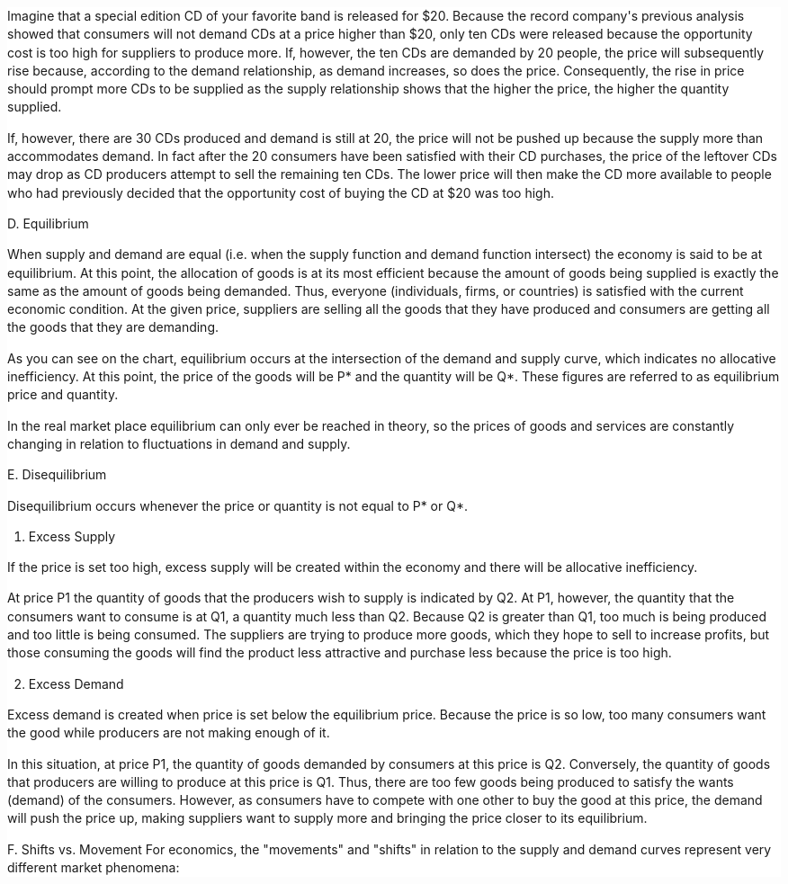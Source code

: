 Imagine that a special edition CD of your favorite band is released for $20. Because the record company's previous analysis showed that consumers will not demand CDs at a price higher than $20, only ten CDs were released because the opportunity cost is too high for suppliers to produce more. If, however, the ten CDs are demanded by 20 people, the price will subsequently rise because, according to the demand relationship, as demand increases, so does the price. Consequently, the rise in price should prompt more CDs to be supplied as the supply relationship shows that the higher the price, the higher the quantity supplied.

If, however, there are 30 CDs produced and demand is still at 20, the price will not be pushed up because the supply more than accommodates demand. In fact after the 20 consumers have been satisfied with their CD purchases, the price of the leftover CDs may drop as CD producers attempt to sell the remaining ten CDs. The lower price will then make the CD more available to people who had previously decided that the opportunity cost of buying the CD at $20 was too high.

D. Equilibrium

When supply and demand are equal (i.e. when the supply function and demand function intersect) the economy is said to be at equilibrium. At this point, the allocation of goods is at its most efficient because the amount of goods being supplied is exactly the same as the amount of goods being demanded. Thus, everyone (individuals, firms, or countries) is satisfied with the current economic condition. At the given price, suppliers are selling all the goods that they have produced and consumers are getting all the goods that they are demanding.

As you can see on the chart, equilibrium occurs at the intersection of the demand and supply curve, which indicates no allocative inefficiency. At this point, the price of the goods will be P* and the quantity will be Q*. These figures are referred to as equilibrium price and quantity.

In the real market place equilibrium can only ever be reached in theory, so the prices of goods and services are constantly changing in relation to fluctuations in demand and supply.

E. Disequilibrium

Disequilibrium occurs whenever the price or quantity is not equal to P* or Q*.

1. Excess Supply

If the price is set too high, excess supply will be created within the economy and there will be allocative inefficiency.

At price P1 the quantity of goods that the producers wish to supply is indicated by Q2. At P1, however, the quantity that the consumers want to consume is at Q1, a quantity much less than Q2. Because Q2 is greater than Q1, too much is being produced and too little is being consumed. The suppliers are trying to produce more goods, which they hope to sell to increase profits, but those consuming the goods will find the product less attractive and purchase less because the price is too high.

2. Excess Demand

Excess demand is created when price is set below the equilibrium price. Because the price is so low, too many consumers want the good while producers are not making enough of it.

In this situation, at price P1, the quantity of goods demanded by consumers at this price is Q2. Conversely, the quantity of goods that producers are willing to produce at this price is Q1. Thus, there are too few goods being produced to satisfy the wants (demand) of the consumers. However, as consumers have to compete with one other to buy the good at this price, the demand will push the price up, making suppliers want to supply more and bringing the price closer to its equilibrium.

F. Shifts vs. Movement
For economics, the "movements" and "shifts" in relation to the supply and demand curves represent very different market phenomena:
